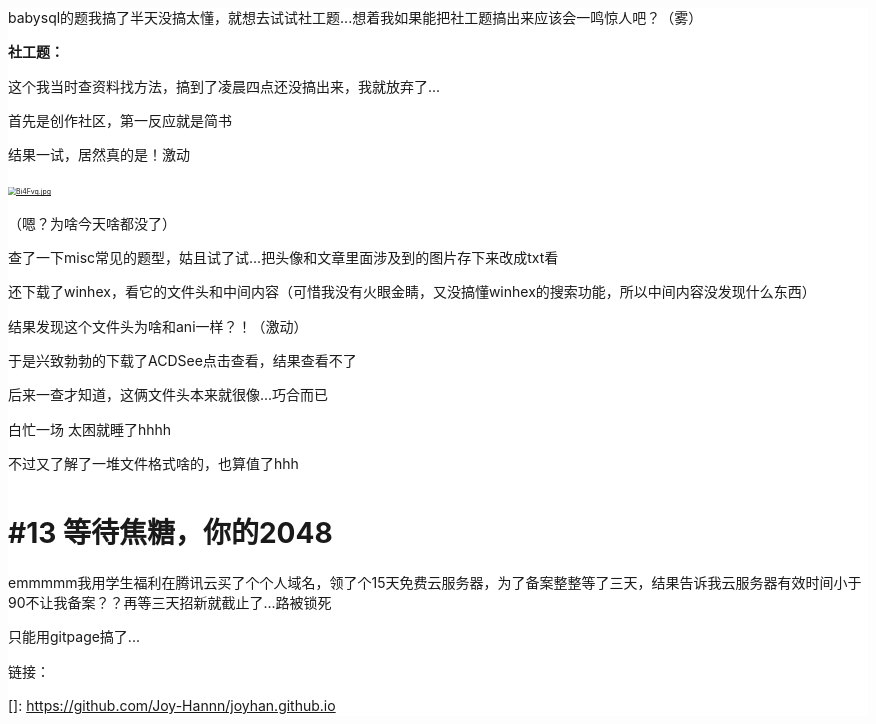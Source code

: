 babysql的题我搞了半天没搞太懂，就想去试试社工题...想着我如果能把社工题搞出来应该会一鸣惊人吧？（雾）

**社工题：**

这个我当时查资料找方法，搞到了凌晨四点还没搞出来，我就放弃了...

首先是创作社区，第一反应就是简书

结果一试，居然真的是！激动

[<img src="https://s1.ax1x.com/2020/10/22/Bi4Fvq.jpg" alt="Bi4Fvq.jpg" style="zoom:50%;" />](https://imgchr.com/i/Bi4Fvq)

（嗯？为啥今天啥都没了）

查了一下misc常见的题型，姑且试了试...把头像和文章里面涉及到的图片存下来改成txt看

还下载了winhex，看它的文件头和中间内容（可惜我没有火眼金睛，又没搞懂winhex的搜索功能，所以中间内容没发现什么东西）

结果发现这个文件头为啥和ani一样？！（激动）

于是兴致勃勃的下载了ACDSee点击查看，结果查看不了

后来一查才知道，这俩文件头本来就很像...巧合而已

白忙一场 太困就睡了hhhh

不过又了解了一堆文件格式啥的，也算值了hhh


  
  # #13  等待焦糖，你的2048

emmmmm我用学生福利在腾讯云买了个个人域名，领了个15天免费云服务器，为了备案整整等了三天，结果告诉我云服务器有效时间小于90不让我备案？？再等三天招新就截止了...路被锁死

只能用gitpage搞了...


链接：

[]: https://github.com/Joy-Hannn/joyhan.github.io







